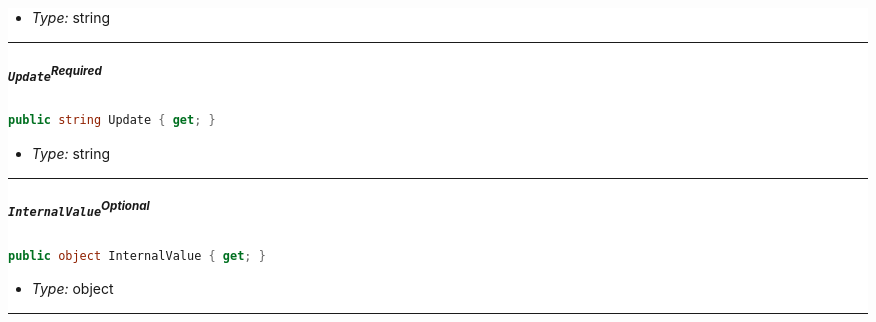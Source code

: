 - *Type:* string

---

##### `Update`<sup>Required</sup> <a name="Update" id="rhizo-co-terraform-provider-oci.coreComputeImageCapabilitySchema.CoreComputeImageCapabilitySchemaTimeoutsOutputReference.property.update"></a>

```csharp
public string Update { get; }
```

- *Type:* string

---

##### `InternalValue`<sup>Optional</sup> <a name="InternalValue" id="rhizo-co-terraform-provider-oci.coreComputeImageCapabilitySchema.CoreComputeImageCapabilitySchemaTimeoutsOutputReference.property.internalValue"></a>

```csharp
public object InternalValue { get; }
```

- *Type:* object

---




